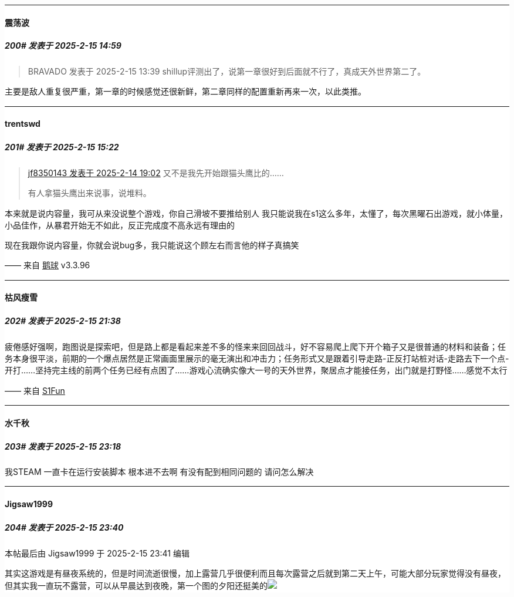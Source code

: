 *****

####  震荡波  
##### 200#       发表于 2025-2-15 14:59

<blockquote>BRAVADO 发表于 2025-2-15 13:39
shillup评测出了，说第一章很好到后面就不行了，真成天外世界第二了。</blockquote>
主要是敌人重复很严重，第一章的时候感觉还很新鲜，第二章同样的配置重新再来一次，以此类推。


*****

####  trentswd  
##### 201#       发表于 2025-2-15 15:22

<blockquote><a href="httphttps://bbs.saraba1st.com/2b/forum.php?mod=redirect&amp;goto=findpost&amp;pid=67426036&amp;ptid=2193771" target="_blank">jf8350143 发表于 2025-2-14 19:02</a>
又不是我先开始跟猫头鹰比的……

有人拿猫头鹰出来说事，说堆料。</blockquote>
本来就是说内容量，我可从来没说整个游戏，你自己滑坡不要推给别人
我只能说我在s1这么多年，太懂了，每次黑曜石出游戏，就小体量，小品佳作，从暴君开始无不如此，反正完成度不高永远有理由的

现在我跟你说内容量，你就会说bug多，我只能说这个顾左右而言他的样子真搞笑

—— 来自 [鹅球](https://www.pgyer.com/GcUxKd4w) v3.3.96


*****

####  枯风瘦雪  
##### 202#       发表于 2025-2-15 21:38

疲倦感好强啊，跑图说是探索吧，但是路上都是看起来差不多的怪来来回回战斗，好不容易爬上爬下开个箱子又是很普通的材料和装备；任务本身很平淡，前期的一个爆点居然是正常画面里展示的毫无演出和冲击力；任务形式又是跟着引导走路-正反打站桩对话-走路去下一个点-开打……坚持完主线的前两个任务已经有点困了……游戏心流确实像大一号的天外世界，聚居点才能接任务，出门就是打野怪……感觉不太行

—— 来自 [S1Fun](https://s1fun.koalcat.com)


*****

####  水千秋  
##### 203#       发表于 2025-2-15 23:18

我STEAM 一直卡在运行安装脚本 根本进不去啊 有没有配到相同问题的 请问怎么解决


*****

####  Jigsaw1999  
##### 204#       发表于 2025-2-15 23:40

 本帖最后由 Jigsaw1999 于 2025-2-15 23:41 编辑 

其实这游戏是有昼夜系统的，但是时间流逝很慢，加上露营几乎很便利而且每次露营之后就到第二天上午，可能大部分玩家觉得没有昼夜，但其实我一直玩不露营，可以从早晨达到夜晚，第一个图的夕阳还挺美的<img src="https://static.saraba1st.com/image/smiley/face2017/068.png" referrerpolicy="no-referrer">

